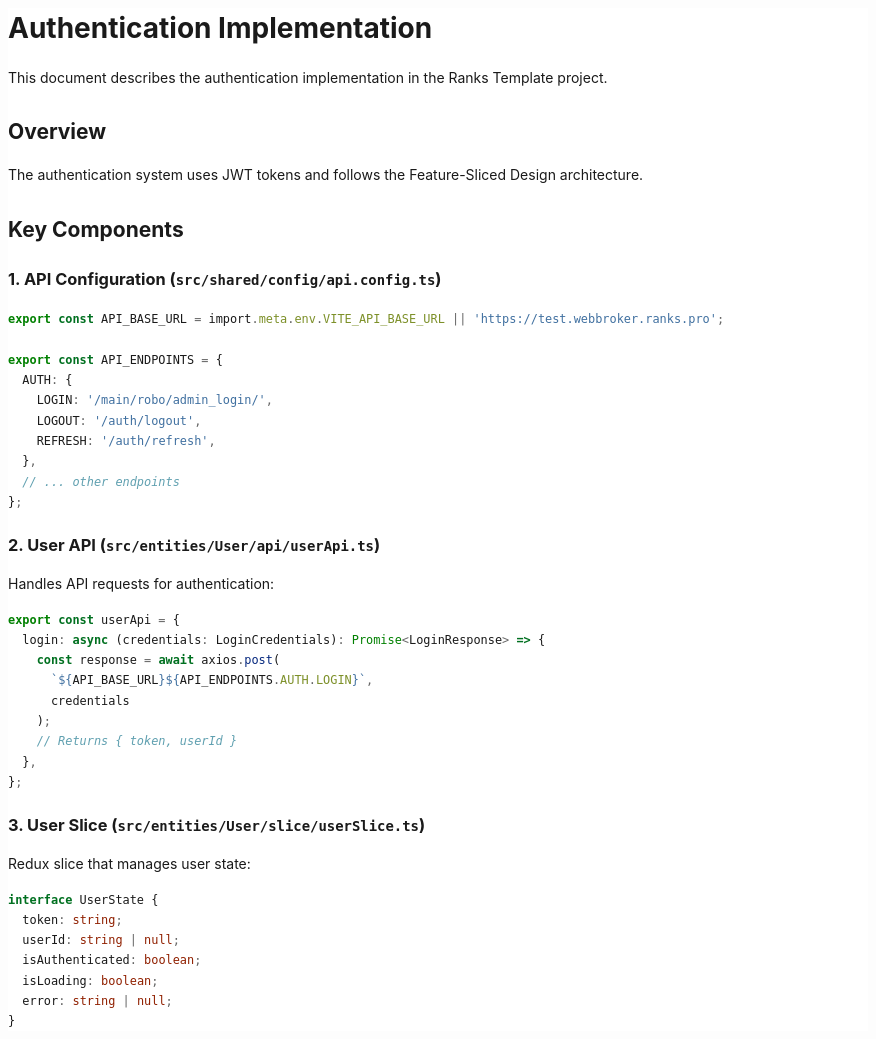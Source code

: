 # Authentication Implementation

This document describes the authentication implementation in the Ranks Template project.

## Overview

The authentication system uses JWT tokens and follows the Feature-Sliced Design architecture.

## Key Components

### 1. API Configuration (`src/shared/config/api.config.ts`)

```typescript
export const API_BASE_URL = import.meta.env.VITE_API_BASE_URL || 'https://test.webbroker.ranks.pro';

export const API_ENDPOINTS = {
  AUTH: {
    LOGIN: '/main/robo/admin_login/',
    LOGOUT: '/auth/logout',
    REFRESH: '/auth/refresh',
  },
  // ... other endpoints
};
```

### 2. User API (`src/entities/User/api/userApi.ts`)

Handles API requests for authentication:

```typescript
export const userApi = {
  login: async (credentials: LoginCredentials): Promise<LoginResponse> => {
    const response = await axios.post(
      `${API_BASE_URL}${API_ENDPOINTS.AUTH.LOGIN}`,
      credentials
    );
    // Returns { token, userId }
  },
};
```

### 3. User Slice (`src/entities/User/slice/userSlice.ts`)

Redux slice that manages user state:

```typescript
interface UserState {
  token: string;
  userId: string | null;
  isAuthenticated: boolean;
  isLoading: boolean;
  error: string | null;
}
```

